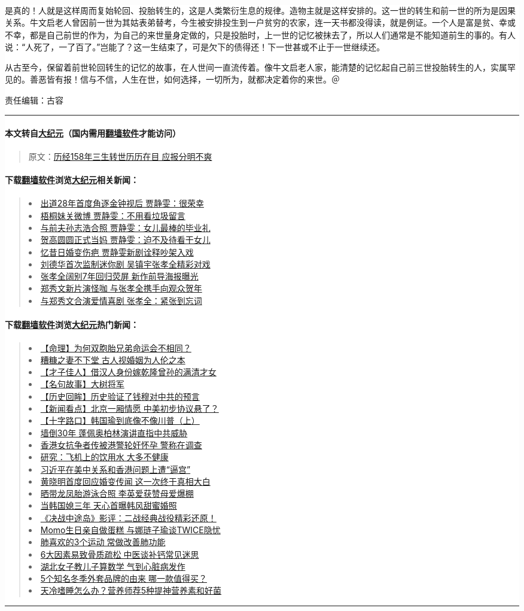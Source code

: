 <p>是真的！人就是这样周而复始轮回、投胎转生的，这是人类繁衍生息的规律。造物主就是这样安排的。这一世的转生和前一世的所为是因果关系。牛文启老人曾因前一世为其姑表弟替考，今生被安排投生到一户贫穷的农家，连一天书都没得读，就是例证。一个人是富是贫、幸或不幸，都是自己前世的作为，为自己的来世量身定做的，只是投胎时，上一世的记忆被抹去了，所以人们通常是不能知道前生的事的。有人说：“人死了，一了百了。”岂能了？这一生结束了，可是欠下的债得还！下一世甚或不止于一世继续还。</p>
<p>从古至今，保留着前世轮回转生的记忆的故事，在人世间一直流传着。像牛文启老人家，能清楚的记忆起自己前三世投胎转生的人，实属罕见的。善恶皆有报！信与不信，人生在世，如何选择，一切所为，就都决定着你的来世。＠</p>
<p>责任编辑：古容</p>

<hr>

#### 本文转自<a href="http://www.epochtimes.com">大纪元</a>（国内需用<a href="https://git.io/JesJV">翻墙软件</a>才能访问）
> 原文：<a href="http://www.epochtimes.com/gb/15/7/24/n4488261.htm">历经158年三生转世历历在目 应报分明不爽</a>


#### 下载<a href="https://git.io/JesJV">翻墙软件</a>浏览<a href="http://www.epochtimes.com">大纪元</a>相关新闻：
> <li><a href="http://www.epochtimes.com/gb/19/8/28/n11483012.htm">出道28年首度角逐金钟视后 贾静雯：很荣幸</a></li>
> <li><a href="http://www.epochtimes.com/gb/19/8/13/n11450630.htm">梧桐妹关微博 贾静雯：不用看垃圾留言</a></li>
> <li><a href="http://www.epochtimes.com/gb/19/6/12/n11318432.htm">与前夫孙志浩合照 贾静雯：女儿最棒的毕业礼</a></li>
> <li><a href="http://www.epochtimes.com/gb/19/5/21/n11271441.htm">贺高圆圆正式当妈 贾静雯：迫不及待看干女儿</a></li>
> <li><a href="http://www.epochtimes.com/gb/19/3/21/n11129592.htm">忆昔日婚变伤疤 贾静雯新剧诠释吵架入戏</a></li>
> <li><a href="http://www.epochtimes.com/gb/18/5/24/n10423691.htm">刘德华首次监制迷你剧 吴镇宇张孝全精彩对戏</a></li>
> <li><a href="http://www.epochtimes.com/gb/18/5/9/n10376279.htm">张孝全阔别7年回归荧屏 新作前导海报曝光</a></li>
> <li><a href="http://www.epochtimes.com/gb/17/1/28/n8754101.htm">郑秀文新片演怪咖 与张孝全携手向观众贺年</a></li>
> <li><a href="http://www.epochtimes.com/gb/17/1/5/n8669345.htm">与郑秀文合演爱情喜剧 张孝全：紧张到忘词</a></li>

#### 下载<a href="https://git.io/JesJV">翻墙软件</a>浏览<a href="http://www.epochtimes.com">大纪元</a>热门新闻：
> <li><a href="http://www.epochtimes.com/gb/19/10/21/n11602738.htm">【命理】为何双胞胎兄弟命运会不相同？</a></li>
> <li><a href="http://www.epochtimes.com/gb/15/4/21/n4416242.htm">糟糠之妻不下堂 古人视婚姻为人伦之本</a></li>
> <li><a href="http://www.epochtimes.com/gb/19/10/31/n11625562.htm">【才子佳人】借汉人身份嫁乾隆曾孙的满清才女</a></li>
> <li><a href="http://www.epochtimes.com/gb/18/4/16/n10309074.htm">【名句故事】大树将军</a></li>
> <li><a href="http://www.epochtimes.com/gb/19/10/30/n11623041.htm">【历史回眸】历史验证了钱穆对中共的预言</a></li>
> <li><a href="http://www.epochtimes.com/gb/19/11/8/n11642658.htm">【新闻看点】北京一厢情愿 中美初步协议悬了？</a></li>
> <li><a href="http://www.epochtimes.com/gb/19/11/8/n11640723.htm">【十字路口】韩国瑜到底像不像川普（上）</a></li>
> <li><a href="http://www.epochtimes.com/gb/19/11/8/n11642838.htm">墙倒30年 蓬佩奥柏林演讲直指中共威胁</a></li>
> <li><a href="http://www.epochtimes.com/gb/19/11/9/n11644424.htm">香港女抗争者传被港警轮奸怀孕 警称在调查</a></li>
> <li><a href="http://www.epochtimes.com/gb/19/11/9/n11644806.htm">研究：飞机上的饮用水 大多不健康</a></li>
> <li><a href="http://www.epochtimes.com/gb/19/11/9/n11643270.htm">习近平在美中关系和香港问题上遭“逼宫”</a></li>
> <li><a href="http://www.epochtimes.com/gb/19/11/10/n11646097.htm">黄晓明首度回应婚变传闻 这一次终于真相大白</a></li>
> <li><a href="http://www.epochtimes.com/gb/19/11/8/n11642965.htm">晒带龙凤胎游泳合照 李英爱获赞母爱爆棚</a></li>
> <li><a href="http://www.epochtimes.com/gb/19/11/10/n11645023.htm">当韩国媳三年 天心首曝韩风甜蜜婚照</a></li>
> <li><a href="http://www.epochtimes.com/gb/19/11/9/n11644225.htm">《决战中途岛》影评：二战经典战役精彩还原！</a></li>
> <li><a href="http://www.epochtimes.com/gb/19/11/9/n11644322.htm">Momo生日亲自做蛋糕 与娜琏子瑜谈TWICE隐忧</a></li>
> <li><a href="http://www.epochtimes.com/gb/19/11/1/n11628165.htm">肺喜欢的3个运动 常做改善肺功能</a></li>
> <li><a href="http://www.epochtimes.com/gb/19/11/8/n11640864.htm">6大因素易致骨质疏松 中医谈补钙常见迷思</a></li>
> <li><a href="http://www.epochtimes.com/gb/19/11/9/n11643423.htm">湖北女子教儿子算数学 气到心脏病发作</a></li>
> <li><a href="http://www.epochtimes.com/gb/19/11/8/n11641993.htm">5个知名冬季外套品牌的由来 哪一款值得买？</a></li>
> <li><a href="http://www.epochtimes.com/gb/19/11/8/n11642980.htm">天冷嗜睡怎么办？营养师荐5种提神营养素和好菌</a></li>
<hr>
